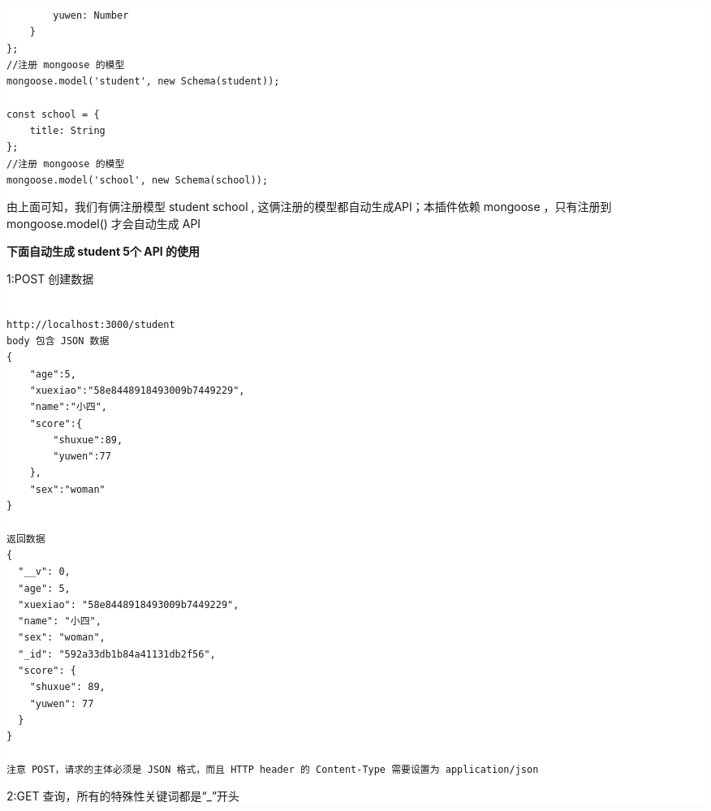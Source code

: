 ```
        yuwen: Number
    }
};
//注册 mongoose 的模型
mongoose.model('student', new Schema(student));

const school = {
    title: String
};
//注册 mongoose 的模型
mongoose.model('school', new Schema(school));

```

由上面可知，我们有俩注册模型 student school , 这俩注册的模型都自动生成API；本插件依赖 mongoose ，只有注册到mongoose.model() 才会自动生成 API


__下面自动生成 student 5个 API 的使用__

1:POST 创建数据

```

http://localhost:3000/student
body 包含 JSON 数据
{
	"age":5,
	"xuexiao":"58e8448918493009b7449229",
	"name":"小四",
	"score":{
		"shuxue":89,
		"yuwen":77
	},
	"sex":"woman"
}

返回数据
{
  "__v": 0,
  "age": 5,
  "xuexiao": "58e8448918493009b7449229",
  "name": "小四",
  "sex": "woman",
  "_id": "592a33db1b84a41131db2f56",
  "score": {
    "shuxue": 89,
    "yuwen": 77
  }
}

注意 POST，请求的主体必须是 JSON 格式，而且 HTTP header 的 Content-Type 需要设置为 application/json
```

2:GET 查询，所有的特殊性关键词都是“_”开头

